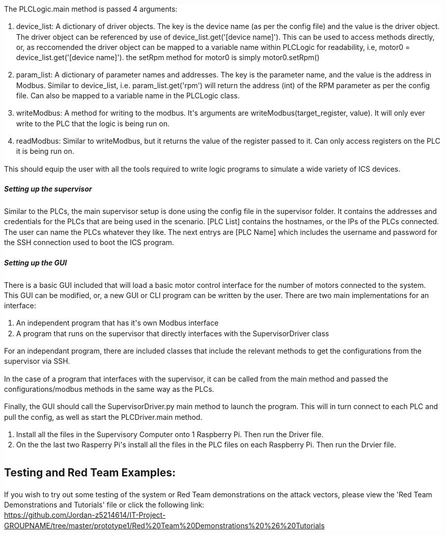 The PLCLogic.main method is passed 4 arguments:

1) device_list:        A dictionary of driver objects. The key is the device name (as per the config file) and the value is the driver                          object. The driver object can be referenced by use of device_list.get('\[device name]'). This can be used to                            access methods directly, or, as reccomended the driver object can be mapped to a variable name within PLCLogic                          for readability, i.e, motor0 = device_list.get('\[device name]'). the setRpm method for motor0 is simply                                motor0.setRpm() 

2) param_list:         A dictionary of parameter names and addresses. The key is the parameter name, and the value is the address in                            Modbus. Similar to device_list, i.e. param_list.get('rpm') will return the address (int) of the RPM parameter as                        per the config file. Can also be mapped to a variable name in the PLCLogic class. 
                   
3) writeModbus:        A method for writing to the modbus. It's arguments are writeModbus(target_register, value). It will only ever                            write to the PLC that the logic is being run on. 

4) readModbus:         Similar to writeModbus, but it returns the value of the register passed to it. Can only access registers on the                          PLC it is being run on. 
                    
This should equip the user with all the tools required to write logic programs to simulate a wide variety of ICS devices. 

##### Setting up the supervisor

Similar to the PLCs, the main supervisor setup is done using the config file in the supervisor folder. It contains the addresses and credentials for the PLCs that are being used in the scenario. \[PLC List] contains the hostnames, or the IPs of the PLCs connected. The user can name the PLCs whatever they like. The next entrys are \[PLC Name] which includes the username and password for the SSH connection used to boot the ICS program. 

##### Setting up the GUI

There is a basic GUI included that will load a basic motor control interface for the number of motors connected to the system. This GUI can be modified, or, a new GUI or CLI program can be written by the user. There are two main implementations for an interface:

1) An independent program that has it's own Modbus interface
2) A program that runs on the supervisor that directly interfaces with the SupervisorDriver class

For an independant program, there are included classes that include the relevant methods to get the configurations from the supervisor via SSH.

In the case of a program that interfaces with the supervisor, it can be called from the main method and passed the configurations/modbus methods in the same way as the PLCs. 

Finally, the GUI should call the SupervisorDriver.py main method to launch the program. This will in turn connect to each PLC and pull the config, as well as start the PLCDriver.main method. 

1) Install all the files in the Supervisory Computer onto 1 Raspberry Pi. Then run the Driver file.
2) On the the last two Rasperry Pi's install all the files in the PLC files on each Raspberry Pi. Then run the Drvier file.

## Testing and Red Team Examples:
If you wish to try out some testing of the system or Red Team demonstrations on the attack vectors, please view the 'Red Team Demonstrations and Tutorials' file or click the following link: </br>
https://github.com/Jordan-z5214614/IT-Project-GROUPNAME/tree/master/prototype1/Red%20Team%20Demonstrations%20%26%20Tutorials




 

